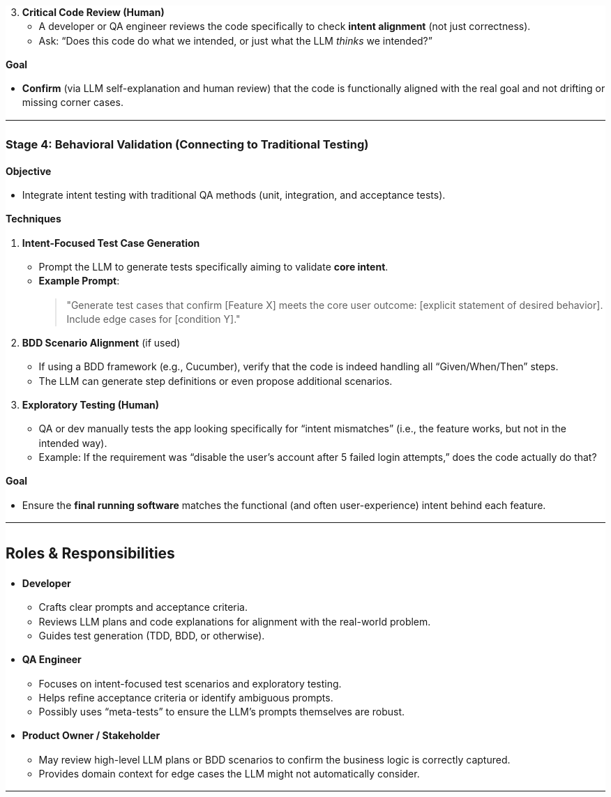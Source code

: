 3. **Critical Code Review (Human)**  
   - A developer or QA engineer reviews the code specifically to check **intent alignment** (not just correctness).  
   - Ask: “Does this code do what we intended, or just what the LLM *thinks* we intended?”

**Goal**  
- **Confirm** (via LLM self-explanation and human review) that the code is functionally aligned with the real goal and not drifting or missing corner cases.

---

### **Stage 4: Behavioral Validation (Connecting to Traditional Testing)**

**Objective**  
- Integrate intent testing with traditional QA methods (unit, integration, and acceptance tests).

**Techniques**  
1. **Intent-Focused Test Case Generation**  
   - Prompt the LLM to generate tests specifically aiming to validate **core intent**.  
   - **Example Prompt**:  
     > "Generate test cases that confirm [Feature X] meets the core user outcome: [explicit statement of desired behavior]. Include edge cases for [condition Y]."

2. **BDD Scenario Alignment** (if used)  
   - If using a BDD framework (e.g., Cucumber), verify that the code is indeed handling all “Given/When/Then” steps.  
   - The LLM can generate step definitions or even propose additional scenarios.

3. **Exploratory Testing (Human)**  
   - QA or dev manually tests the app looking specifically for “intent mismatches” (i.e., the feature works, but not in the intended way).  
   - Example: If the requirement was “disable the user’s account after 5 failed login attempts,” does the code actually do that?

**Goal**  
- Ensure the **final running software** matches the functional (and often user-experience) intent behind each feature.

---

## **Roles & Responsibilities**

- **Developer**  
  - Crafts clear prompts and acceptance criteria.  
  - Reviews LLM plans and code explanations for alignment with the real-world problem.  
  - Guides test generation (TDD, BDD, or otherwise).

- **QA Engineer**  
  - Focuses on intent-focused test scenarios and exploratory testing.  
  - Helps refine acceptance criteria or identify ambiguous prompts.  
  - Possibly uses “meta-tests” to ensure the LLM’s prompts themselves are robust.

- **Product Owner / Stakeholder**  
  - May review high-level LLM plans or BDD scenarios to confirm the business logic is correctly captured.  
  - Provides domain context for edge cases the LLM might not automatically consider.

---